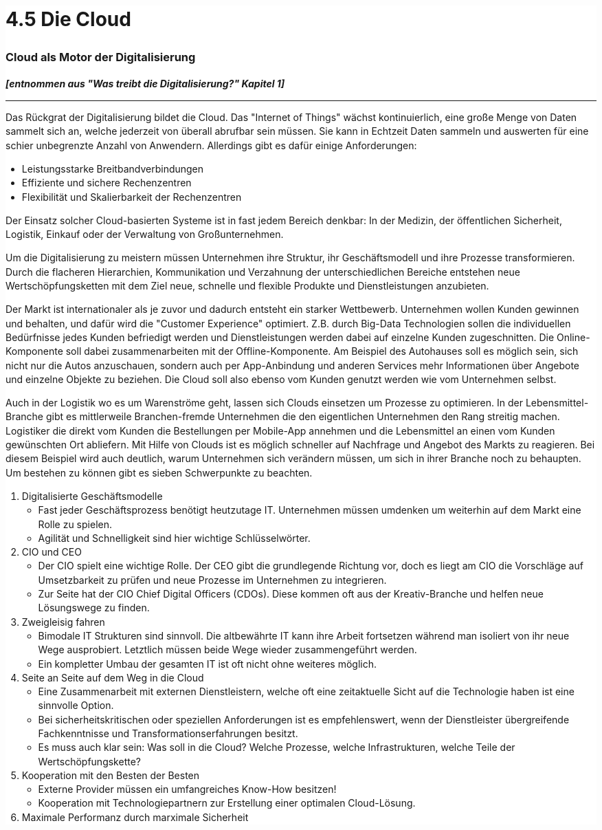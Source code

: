 # 4.5 Die Cloud

### Cloud als Motor der Digitalisierung

_**\[entnommen aus "Was treibt die Digitalisierung?" Kapitel 1\]**_

---

Das Rückgrat der Digitalisierung bildet die Cloud. Das "Internet of Things" wächst kontinuierlich, eine große Menge von Daten sammelt sich an, welche jederzeit von überall abrufbar sein müssen. Sie kann in Echtzeit Daten sammeln und auswerten für eine schier unbegrenzte Anzahl von Anwendern. Allerdings gibt es dafür einige Anforderungen:

* Leistungsstarke Breitbandverbindungen
* Effiziente und sichere Rechenzentren
* Flexibilität und Skalierbarkeit der Rechenzentren

Der Einsatz solcher Cloud-basierten Systeme ist in fast jedem Bereich denkbar: In der Medizin, der öffentlichen Sicherheit, Logistik, Einkauf oder der Verwaltung von Großunternehmen.

Um die Digitalisierung zu meistern müssen Unternehmen ihre Struktur, ihr Geschäftsmodell und ihre Prozesse transformieren. Durch die flacheren Hierarchien, Kommunikation und Verzahnung der unterschiedlichen Bereiche entstehen neue Wertschöpfungsketten mit dem Ziel neue, schnelle und flexible Produkte und Dienstleistungen anzubieten.

Der Markt ist internationaler als je zuvor und dadurch entsteht ein starker Wettbewerb. Unternehmen wollen Kunden gewinnen und behalten, und dafür wird die "Customer Experience" optimiert. Z.B. durch Big-Data Technologien sollen die individuellen Bedürfnisse jedes Kunden befriedigt werden und Dienstleistungen werden dabei auf einzelne Kunden zugeschnitten. Die Online-Komponente soll dabei zusammenarbeiten mit der Offline-Komponente. Am Beispiel des Autohauses soll es möglich sein, sich nicht nur die Autos anzuschauen, sondern auch per App-Anbindung und anderen Services mehr Informationen über Angebote und einzelne Objekte zu beziehen. Die Cloud soll also ebenso vom Kunden genutzt werden wie vom Unternehmen selbst.

Auch in der Logistik wo es um Warenströme geht, lassen sich Clouds einsetzen um Prozesse zu optimieren. In der Lebensmittel-Branche gibt es mittlerweile Branchen-fremde Unternehmen die den eigentlichen Unternehmen den Rang streitig machen. Logistiker die direkt vom Kunden die Bestellungen per Mobile-App annehmen und die Lebensmittel an einen vom Kunden gewünschten Ort abliefern. Mit Hilfe von Clouds ist es möglich schneller auf Nachfrage und Angebot des Markts zu reagieren. Bei diesem Beispiel wird auch deutlich, warum Unternehmen sich verändern müssen, um sich in ihrer Branche noch zu behaupten. Um bestehen zu können gibt es sieben Schwerpunkte zu beachten.

1. Digitalisierte Geschäftsmodelle
   * Fast jeder Geschäftsprozess benötigt heutzutage IT. Unternehmen müssen umdenken um weiterhin auf dem Markt eine Rolle zu spielen.
   * Agilität und Schnelligkeit sind hier wichtige Schlüsselwörter.
2. CIO und CEO
   * Der CIO spielt eine wichtige Rolle. Der CEO gibt die grundlegende Richtung vor, doch es liegt am CIO die Vorschläge auf Umsetzbarkeit zu prüfen und neue Prozesse im Unternehmen zu integrieren.
   * Zur Seite hat der CIO Chief Digital Officers \(CDOs\). Diese kommen oft aus der Kreativ-Branche und helfen neue Lösungswege zu finden.
3. Zweigleisig fahren
   * Bimodale IT Strukturen sind sinnvoll. Die altbewährte IT kann ihre Arbeit fortsetzen während man isoliert von ihr neue Wege ausprobiert. Letztlich müssen beide Wege wieder zusammengeführt werden.
   * Ein kompletter Umbau der gesamten IT ist oft nicht ohne weiteres möglich.
4. Seite an Seite auf dem Weg in die Cloud
   * Eine Zusammenarbeit mit externen Dienstleistern, welche oft eine zeitaktuelle Sicht auf die Technologie haben ist eine sinnvolle Option.
   * Bei sicherheitskritischen oder speziellen Anforderungen ist es empfehlenswert, wenn der Dienstleister übergreifende Fachkenntnisse und Transformationserfahrungen besitzt.
   * Es muss auch klar sein: Was soll in die Cloud? Welche Prozesse, welche Infrastrukturen, welche Teile der Wertschöpfungskette?
5. Kooperation mit den Besten der Besten
   * Externe Provider müssen ein umfangreiches Know-How besitzen!
   * Kooperation mit Technologiepartnern zur Erstellung einer optimalen Cloud-Lösung.
6. Maximale Performanz durch marximale Sicherheit